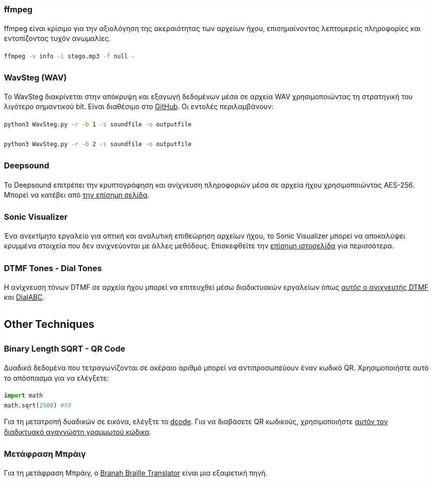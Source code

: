 ### **ffmpeg**

ffmpeg είναι κρίσιμο για την αξιολόγηση της ακεραιότητας των αρχείων ήχου, επισημαίνοντας λεπτομερείς πληροφορίες και εντοπίζοντας τυχόν ανωμαλίες.
```bash
ffmpeg -v info -i stego.mp3 -f null -
```
### **WavSteg (WAV)**

Το WavSteg διακρίνεται στην απόκρυψη και εξαγωγή δεδομένων μέσα σε αρχεία WAV χρησιμοποιώντας τη στρατηγική του λιγότερο σημαντικού bit. Είναι διαθέσιμο στο [GitHub](https://github.com/ragibson/Steganography#WavSteg). Οι εντολές περιλαμβάνουν:
```bash
python3 WavSteg.py -r -b 1 -s soundfile -o outputfile

python3 WavSteg.py -r -b 2 -s soundfile -o outputfile
```
### **Deepsound**

Το Deepsound επιτρέπει την κρυπτογράφηση και ανίχνευση πληροφοριών μέσα σε αρχεία ήχου χρησιμοποιώντας AES-256. Μπορεί να κατέβει από [την επίσημη σελίδα](http://jpinsoft.net/deepsound/download.aspx).

### **Sonic Visualizer**

Ένα ανεκτίμητο εργαλείο για οπτική και αναλυτική επιθεώρηση αρχείων ήχου, το Sonic Visualizer μπορεί να αποκαλύψει κρυμμένα στοιχεία που δεν ανιχνεύονται με άλλες μεθόδους. Επισκεφθείτε την [επίσημη ιστοσελίδα](https://www.sonicvisualiser.org/) για περισσότερα.

### **DTMF Tones - Dial Tones**

Η ανίχνευση τόνων DTMF σε αρχεία ήχου μπορεί να επιτευχθεί μέσω διαδικτυακών εργαλείων όπως [αυτός ο ανιχνευτής DTMF](https://unframework.github.io/dtmf-detect/) και [DialABC](http://dialabc.com/sound/detect/index.html).

## **Other Techniques**

### **Binary Length SQRT - QR Code**

Δυαδικά δεδομένα που τετραγωνίζονται σε ακέραιο αριθμό μπορεί να αντιπροσωπεύουν έναν κωδικό QR. Χρησιμοποιήστε αυτό το απόσπασμα για να ελέγξετε:
```python
import math
math.sqrt(2500) #50
```
Για τη μετατροπή δυαδικών σε εικόνα, ελέγξτε το [dcode](https://www.dcode.fr/binary-image). Για να διαβάσετε QR κωδικούς, χρησιμοποιήστε [αυτόν τον διαδικτυακό αναγνώστη γραμμωτού κώδικα](https://online-barcode-reader.inliteresearch.com/).

### **Μετάφραση Μπράιγ**

Για τη μετάφραση Μπράιγ, ο [Branah Braille Translator](https://www.branah.com/braille-translator) είναι μια εξαιρετική πηγή.
